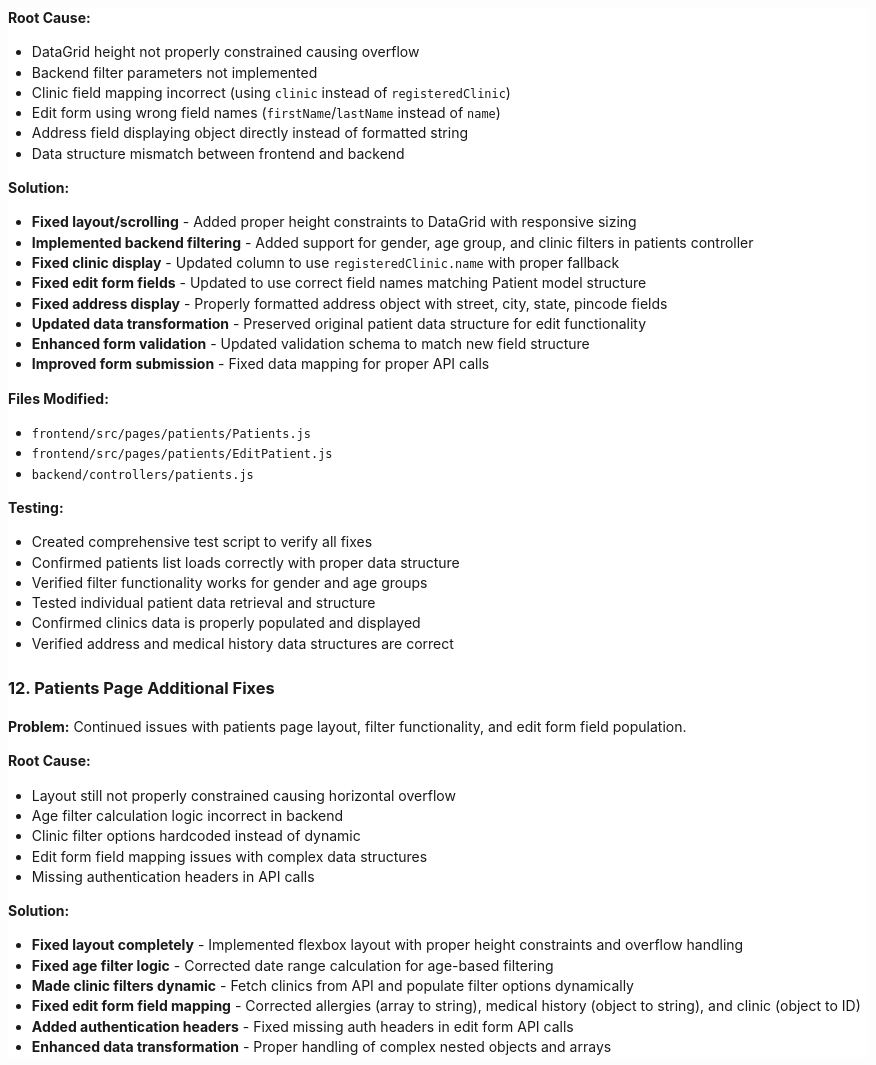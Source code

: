 **Root Cause:** 
- DataGrid height not properly constrained causing overflow
- Backend filter parameters not implemented
- Clinic field mapping incorrect (using `clinic` instead of `registeredClinic`)
- Edit form using wrong field names (`firstName`/`lastName` instead of `name`)
- Address field displaying object directly instead of formatted string
- Data structure mismatch between frontend and backend

**Solution:**
- **Fixed layout/scrolling** - Added proper height constraints to DataGrid with responsive sizing
- **Implemented backend filtering** - Added support for gender, age group, and clinic filters in patients controller
- **Fixed clinic display** - Updated column to use `registeredClinic.name` with proper fallback
- **Fixed edit form fields** - Updated to use correct field names matching Patient model structure
- **Fixed address display** - Properly formatted address object with street, city, state, pincode fields
- **Updated data transformation** - Preserved original patient data structure for edit functionality
- **Enhanced form validation** - Updated validation schema to match new field structure
- **Improved form submission** - Fixed data mapping for proper API calls

**Files Modified:**
- `frontend/src/pages/patients/Patients.js`
- `frontend/src/pages/patients/EditPatient.js`
- `backend/controllers/patients.js`

**Testing:** 
- Created comprehensive test script to verify all fixes
- Confirmed patients list loads correctly with proper data structure
- Verified filter functionality works for gender and age groups
- Tested individual patient data retrieval and structure
- Confirmed clinics data is properly populated and displayed
- Verified address and medical history data structures are correct

### **12. Patients Page Additional Fixes**
**Problem:** Continued issues with patients page layout, filter functionality, and edit form field population.

**Root Cause:** 
- Layout still not properly constrained causing horizontal overflow
- Age filter calculation logic incorrect in backend
- Clinic filter options hardcoded instead of dynamic
- Edit form field mapping issues with complex data structures
- Missing authentication headers in API calls

**Solution:**
- **Fixed layout completely** - Implemented flexbox layout with proper height constraints and overflow handling
- **Fixed age filter logic** - Corrected date range calculation for age-based filtering
- **Made clinic filters dynamic** - Fetch clinics from API and populate filter options dynamically
- **Fixed edit form field mapping** - Corrected allergies (array to string), medical history (object to string), and clinic (object to ID)
- **Added authentication headers** - Fixed missing auth headers in edit form API calls
- **Enhanced data transformation** - Proper handling of complex nested objects and arrays
